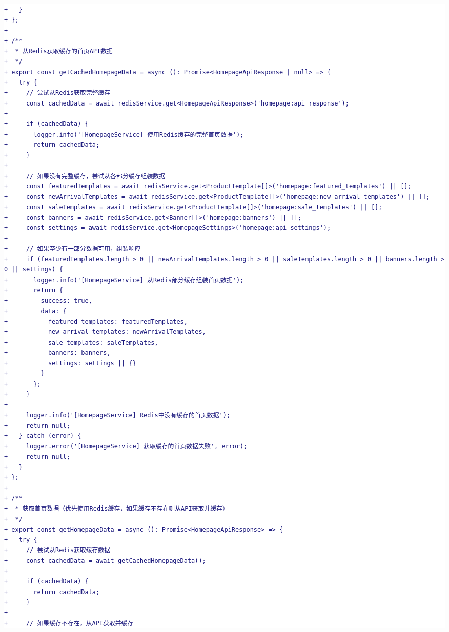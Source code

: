 ```diff
+   }
+ };
+ 
+ /**
+  * 从Redis获取缓存的首页API数据
+  */
+ export const getCachedHomepageData = async (): Promise<HomepageApiResponse | null> => {
+   try {
+     // 尝试从Redis获取完整缓存
+     const cachedData = await redisService.get<HomepageApiResponse>('homepage:api_response');
+     
+     if (cachedData) {
+       logger.info('[HomepageService] 使用Redis缓存的完整首页数据');
+       return cachedData;
+     }
+     
+     // 如果没有完整缓存，尝试从各部分缓存组装数据
+     const featuredTemplates = await redisService.get<ProductTemplate[]>('homepage:featured_templates') || [];
+     const newArrivalTemplates = await redisService.get<ProductTemplate[]>('homepage:new_arrival_templates') || [];
+     const saleTemplates = await redisService.get<ProductTemplate[]>('homepage:sale_templates') || [];
+     const banners = await redisService.get<Banner[]>('homepage:banners') || [];
+     const settings = await redisService.get<HomepageSettings>('homepage:api_settings');
+     
+     // 如果至少有一部分数据可用，组装响应
+     if (featuredTemplates.length > 0 || newArrivalTemplates.length > 0 || saleTemplates.length > 0 || banners.length > 0 || settings) {
+       logger.info('[HomepageService] 从Redis部分缓存组装首页数据');
+       return {
+         success: true,
+         data: {
+           featured_templates: featuredTemplates,
+           new_arrival_templates: newArrivalTemplates,
+           sale_templates: saleTemplates,
+           banners: banners,
+           settings: settings || {}
+         }
+       };
+     }
+     
+     logger.info('[HomepageService] Redis中没有缓存的首页数据');
+     return null;
+   } catch (error) {
+     logger.error('[HomepageService] 获取缓存的首页数据失败', error);
+     return null;
+   }
+ };
+ 
+ /**
+  * 获取首页数据（优先使用Redis缓存，如果缓存不存在则从API获取并缓存）
+  */
+ export const getHomepageData = async (): Promise<HomepageApiResponse> => {
+   try {
+     // 尝试从Redis获取缓存数据
+     const cachedData = await getCachedHomepageData();
+     
+     if (cachedData) {
+       return cachedData;
+     }
+     
+     // 如果缓存不存在，从API获取并缓存
```